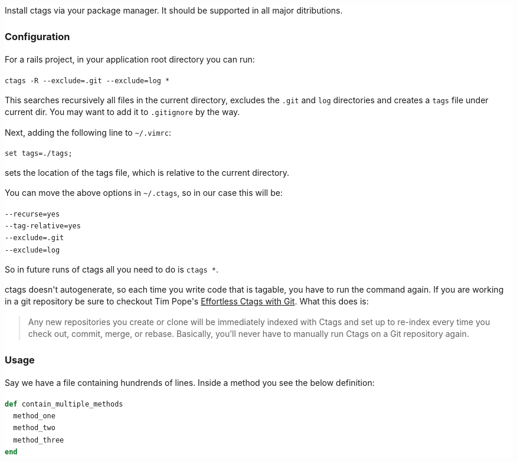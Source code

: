 Install ctags via your package manager. It should be supported in all
major ditributions.

### Configuration

For a rails project, in your application root directory you can run:

```
ctags -R --exclude=.git --exclude=log *
```

This searches recursively all files in the current directory, excludes
the `.git` and `log` directories and creates a `tags` file under current
dir. You may want to add it to `.gitignore` by the way.

Next, adding the following line to `~/.vimrc`:

```
set tags=./tags;
```

sets the location of the tags file, which is relative to the current
directory.

You can move the above options in `~/.ctags`, so in our case this will
be:

```
--recurse=yes
--tag-relative=yes
--exclude=.git
--exclude=log
```

So in future runs of ctags all you need to do is `ctags *`.

ctags doesn't autogenerate, so each time you write code that is tagable,
you have to run the command again. If you are working in a git repository
be sure to checkout Tim Pope's [Effortless Ctags with Git][ctags-hooks].
What this does is:

> Any new repositories you create or clone will be immediately indexed
> with Ctags and set up to re-index every time you check out, commit,
> merge, or rebase. Basically, you’ll never have to manually run Ctags
> on a Git repository again.

### Usage

Say we have a file containing hundrends of lines. Inside a method you
see the below definition:

```ruby
def contain_multiple_methods
  method_one
  method_two
  method_three
end
```


[article]: http://www.codebeerstartups.com/2013/04/must-have-gems-for-development-machine-in-ruby-on-rails
[rubocop]: https://github.com/bbatsov/rubocop
[codeschool]: https://codeschool.com "codeschool homepage"
[Vim for Rails Developers]: https://learn.thoughtbot.com/products/2-vim-for-rails-developers "Vim for Rails Developers"
[guard wiki page]: https://github.com/guard/guard/wiki "guard wiki page"
[guard-railscast]: http://railscasts.com/episodes/264-guard "guard on railscasts"
[guard-rspec]: https://github.com/guard/guard-rspec "guard-rspec on github"
[guard]: https://github.com/guard/guard "guard on github"
[issue]: https://github.com/nixme/jazz_hands/pull/26
[jazz_hands]: https://github.com/nixme/jazz_hands "jazz_hands on github"
[annotate]: https://github.com/ctran/annotate_models "annotate on github"
[railroady-fruby]: https://gitlab.com/fedora-ruby/isitfedoraruby/raw/master/doc/models_complete.svg
[railroady]: https://github.com/preston/railroady "railroady gem"
[ruby-guide]: https://github.com/bbatsov/ruby-style-guide "Ruby style guide"
[rails-guide]: https://github.com/bbatsov/rails-style-guide "Rails style guide"
[Rails has Two Default Stacks]: http://words.steveklabnik.com/rails-has-two-default-stacks "Rails has Two Default Stacks"
[tmux-u]: https://www.youtube.com/watch?v=9jzWDr24UHQ "Chris Hunt - Impressive Ruby Productivity with Vim and Tmux - Ancient City Ruby 2013 "
[ruby-snippets]: https://github.com/honza/vim-snippets/blob/master/snippets/ruby.snippets "Ruby supported snippets"
[rails-snippets]: https://github.com/honza/vim-snippets/blob/master/snippets/ruby.snippets#L598 "Rails supported snippets"
[vim-fugitive]: https://github.com/tpope/vim-fugitive "vim-fugitive on github"
[vim-rails]: https://github.com/tpope/vim-rails "vim-rails on github"
[cheatsheet]: http://www.viemu.com/vi-vim-cheat-sheet.gif "vim cheatsheet"
[vundle]: https://github.com/gmarik/Vundle.vim "vundle vim plugin"
[pathogen.vim]: https://github.com/tpope/vim-pathogen "pathogen vim plugin"
[ack-vim]: https://github.com/mileszs/ack.vim "ack vim plugin"
[ag-vim]: https://github.com/rking/ag.vim "ag vim plugin"
[more-tools]: http://beyondgrep.com/more-tools/ "ack: more tools"
[ag]: https://github.com/ggreer/the_silver_searcher "ag at github"
[ack]: http://beyondgrep.com/ "ack homepage"
[ctags-hooks]: http://tbaggery.com/2011/08/08/effortless-ctags-with-git.html "Effortless Ctags with Git"
[exuberant]: http://ctags.sourceforge.net/ "Exuberant ctags homepage"
[whatis]: http://ctags.sourceforge.net/whatis.html "What is ctags?"